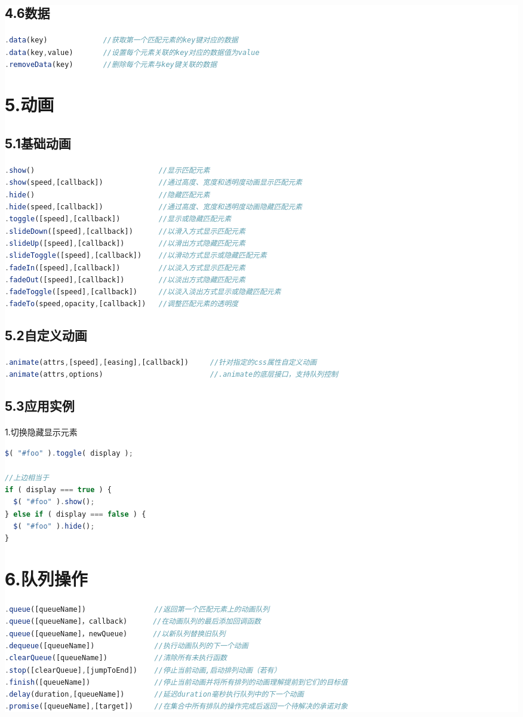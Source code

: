 ## 4.6数据
``` js
.data(key)             //获取第一个匹配元素的key键对应的数据
.data(key,value)       //设置每个元素关联的key对应的数据值为value
.removeData(key)       //删除每个元素与key键关联的数据
```

# 5.动画
## 5.1基础动画
``` js
.show()                         	//显示匹配元素
.show(speed,[callback])         	//通过高度、宽度和透明度动画显示匹配元素
.hide() 							//隐藏匹配元素
.hide(speed,[callback])         	//通过高度、宽度和透明度动画隐藏匹配元素
.toggle([speed],[callback])     	//显示或隐藏匹配元素
.slideDown([speed],[callback])  	//以滑入方式显示匹配元素
.slideUp([speed],[callback])    	//以滑出方式隐藏匹配元素
.slideToggle([speed],[callback])	//以滑动方式显示或隐藏匹配元素
.fadeIn([speed],[callback])     	//以淡入方式显示匹配元素
.fadeOut([speed],[callback])    	//以淡出方式隐藏匹配元素
.fadeToggle([speed],[callback]) 	//以淡入淡出方式显示或隐藏匹配元素
.fadeTo(speed,opacity,[callback])   //调整匹配元素的透明度
```
## 5.2自定义动画
``` js
.animate(attrs,[speed],[easing],[callback]) 	//针对指定的css属性自定义动画
.animate(attrs,options)                     	//.animate的底层接口，支持队列控制
```
## 5.3应用实例
1.切换隐藏显示元素 
``` js
$( "#foo" ).toggle( display );

//上边相当于
if ( display === true ) {
  $( "#foo" ).show();
} else if ( display === false ) {
  $( "#foo" ).hide();
}
```

# 6.队列操作
``` js
.queue([queueName])                //返回第一个匹配元素上的动画队列
.queue([queueName]，callback)      //在动画队列的最后添加回调函数
.queue([queueName]，newQueue)      //以新队列替换旧队列
.dequeue([queueName])              //执行动画队列的下一个动画
.clearQueue([queueName])           //清除所有未执行函数
.stop([clearQueue],[jumpToEnd])    //停止当前动画,启动排列动画（若有）
.finish([queueName])               //停止当前动画并将所有排列的动画理解提前到它们的目标值
.delay(duration,[queueName])       //延迟duration毫秒执行队列中的下一个动画
.promise([queueName],[target])     //在集合中所有排队的操作完成后返回一个待解决的承诺对象
```

